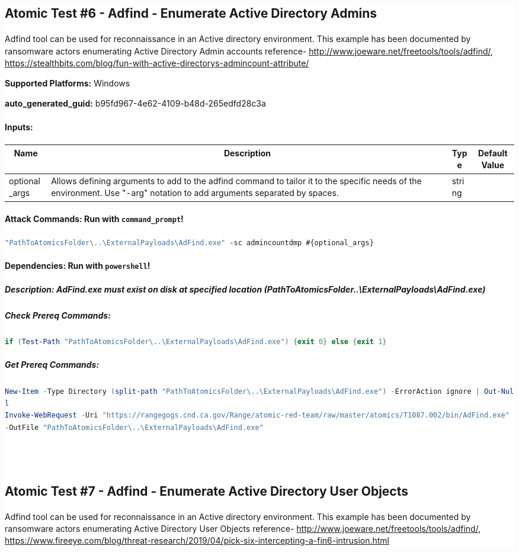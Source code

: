 ## Atomic Test #6 - Adfind - Enumerate Active Directory Admins
Adfind tool can be used for reconnaissance in an Active directory environment. This example has been documented by ransomware actors enumerating Active Directory Admin accounts
reference- http://www.joeware.net/freetools/tools/adfind/, https://stealthbits.com/blog/fun-with-active-directorys-admincount-attribute/

**Supported Platforms:** Windows


**auto_generated_guid:** b95fd967-4e62-4109-b48d-265edfd28c3a





#### Inputs:
| Name | Description | Type | Default Value |
|------|-------------|------|---------------|
| optional_args | Allows defining arguments to add to the adfind command to tailor it to the specific needs of the environment. Use "-arg" notation to add arguments separated by spaces. | string | |


#### Attack Commands: Run with `command_prompt`! 


```cmd
"PathToAtomicsFolder\..\ExternalPayloads\AdFind.exe" -sc admincountdmp #{optional_args}
```




#### Dependencies:  Run with `powershell`!
##### Description: AdFind.exe must exist on disk at specified location (PathToAtomicsFolder\..\ExternalPayloads\AdFind.exe)
##### Check Prereq Commands:
```powershell
if (Test-Path "PathToAtomicsFolder\..\ExternalPayloads\AdFind.exe") {exit 0} else {exit 1}
```
##### Get Prereq Commands:
```powershell
New-Item -Type Directory (split-path "PathToAtomicsFolder\..\ExternalPayloads\AdFind.exe") -ErrorAction ignore | Out-Null
Invoke-WebRequest -Uri "https://rangegogs.cnd.ca.gov/Range/atomic-red-team/raw/master/atomics/T1087.002/bin/AdFind.exe" -OutFile "PathToAtomicsFolder\..\ExternalPayloads\AdFind.exe"
```




<br/>
<br/>

## Atomic Test #7 - Adfind - Enumerate Active Directory User Objects
Adfind tool can be used for reconnaissance in an Active directory environment. This example has been documented by ransomware actors enumerating Active Directory User Objects
reference- http://www.joeware.net/freetools/tools/adfind/, https://www.fireeye.com/blog/threat-research/2019/04/pick-six-intercepting-a-fin6-intrusion.html
